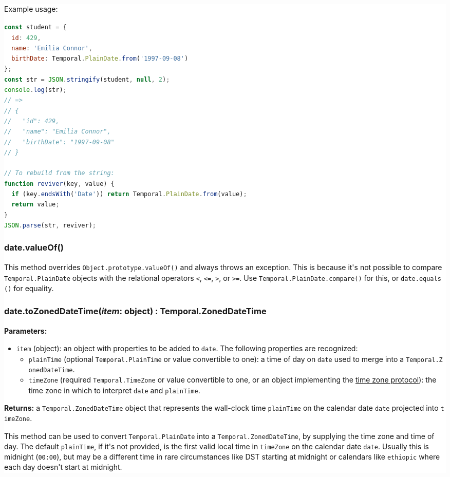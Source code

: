 Example usage:

```js
const student = {
  id: 429,
  name: 'Emilia Connor',
  birthDate: Temporal.PlainDate.from('1997-09-08')
};
const str = JSON.stringify(student, null, 2);
console.log(str);
// =>
// {
//   "id": 429,
//   "name": "Emilia Connor",
//   "birthDate": "1997-09-08"
// }

// To rebuild from the string:
function reviver(key, value) {
  if (key.endsWith('Date')) return Temporal.PlainDate.from(value);
  return value;
}
JSON.parse(str, reviver);
```

### date.**valueOf**()

This method overrides `Object.prototype.valueOf()` and always throws an exception.
This is because it's not possible to compare `Temporal.PlainDate` objects with the relational operators `<`, `<=`, `>`, or `>=`.
Use `Temporal.PlainDate.compare()` for this, or `date.equals()` for equality.

### date.**toZonedDateTime**(_item_: object) : Temporal.ZonedDateTime

**Parameters:**

- `item` (object): an object with properties to be added to `date`. The following properties are recognized:
  - `plainTime` (optional `Temporal.PlainTime` or value convertible to one): a time of day on `date` used to merge into a `Temporal.ZonedDateTime`.
  - `timeZone` (required `Temporal.TimeZone` or value convertible to one, or an object implementing the [time zone protocol](./timezone.md#custom-time-zones)): the time zone in which to interpret `date` and `plainTime`.

**Returns:** a `Temporal.ZonedDateTime` object that represents the wall-clock time `plainTime` on the calendar date `date` projected into `timeZone`.

This method can be used to convert `Temporal.PlainDate` into a `Temporal.ZonedDateTime`, by supplying the time zone and time of day.
The default `plainTime`, if it's not provided, is the first valid local time in `timeZone` on the calendar date `date`.
Usually this is midnight (`00:00`), but may be a different time in rare circumstances like DST starting at midnight or calendars like `ethiopic` where each day doesn't start at midnight.
